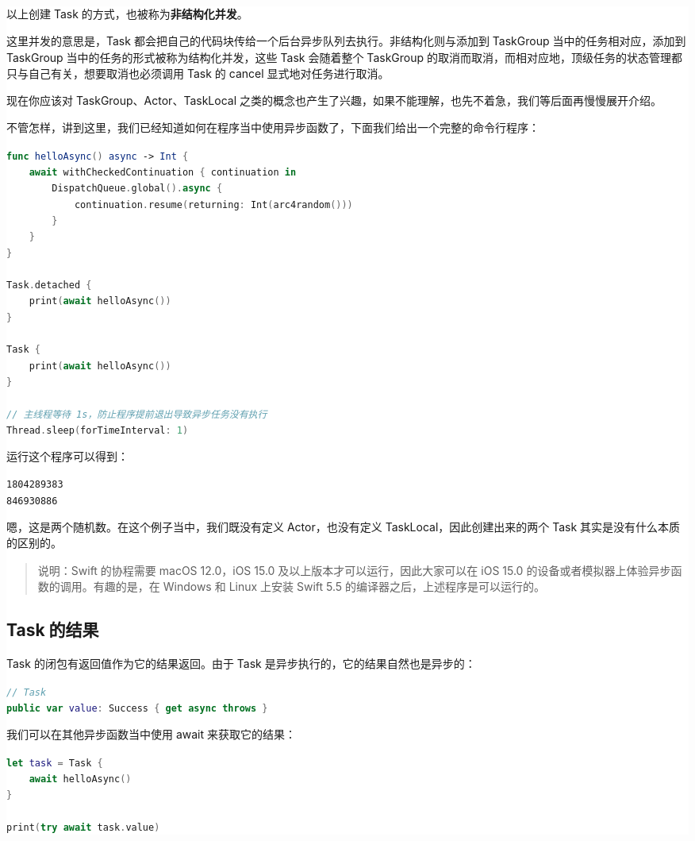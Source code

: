 以上创建 Task 的方式，也被称为**非结构化并发**。

这里并发的意思是，Task 都会把自己的代码块传给一个后台异步队列去执行。非结构化则与添加到 TaskGroup 当中的任务相对应，添加到 TaskGroup 当中的任务的形式被称为结构化并发，这些 Task 会随着整个 TaskGroup 的取消而取消，而相对应地，顶级任务的状态管理都只与自己有关，想要取消也必须调用 Task 的 cancel 显式地对任务进行取消。

现在你应该对 TaskGroup、Actor、TaskLocal 之类的概念也产生了兴趣，如果不能理解，也先不着急，我们等后面再慢慢展开介绍。

不管怎样，讲到这里，我们已经知道如何在程序当中使用异步函数了，下面我们给出一个完整的命令行程序：

```swift
func helloAsync() async -> Int {
    await withCheckedContinuation { continuation in
        DispatchQueue.global().async {
            continuation.resume(returning: Int(arc4random()))
        }
    }
}

Task.detached {
    print(await helloAsync())
}

Task {
    print(await helloAsync())
}

// 主线程等待 1s，防止程序提前退出导致异步任务没有执行
Thread.sleep(forTimeInterval: 1)
```

运行这个程序可以得到：

```
1804289383
846930886
```

嗯，这是两个随机数。在这个例子当中，我们既没有定义 Actor，也没有定义 TaskLocal，因此创建出来的两个 Task 其实是没有什么本质的区别的。

> 说明：Swift 的协程需要 macOS 12.0，iOS 15.0 及以上版本才可以运行，因此大家可以在 iOS 15.0 的设备或者模拟器上体验异步函数的调用。有趣的是，在 Windows 和 Linux 上安装 Swift 5.5 的编译器之后，上述程序是可以运行的。

## Task 的结果

Task 的闭包有返回值作为它的结果返回。由于 Task 是异步执行的，它的结果自然也是异步的：

```swift
// Task
public var value: Success { get async throws }
```

我们可以在其他异步函数当中使用 await 来获取它的结果：

```swift
let task = Task {
    await helloAsync()
}

print(try await task.value)
```
